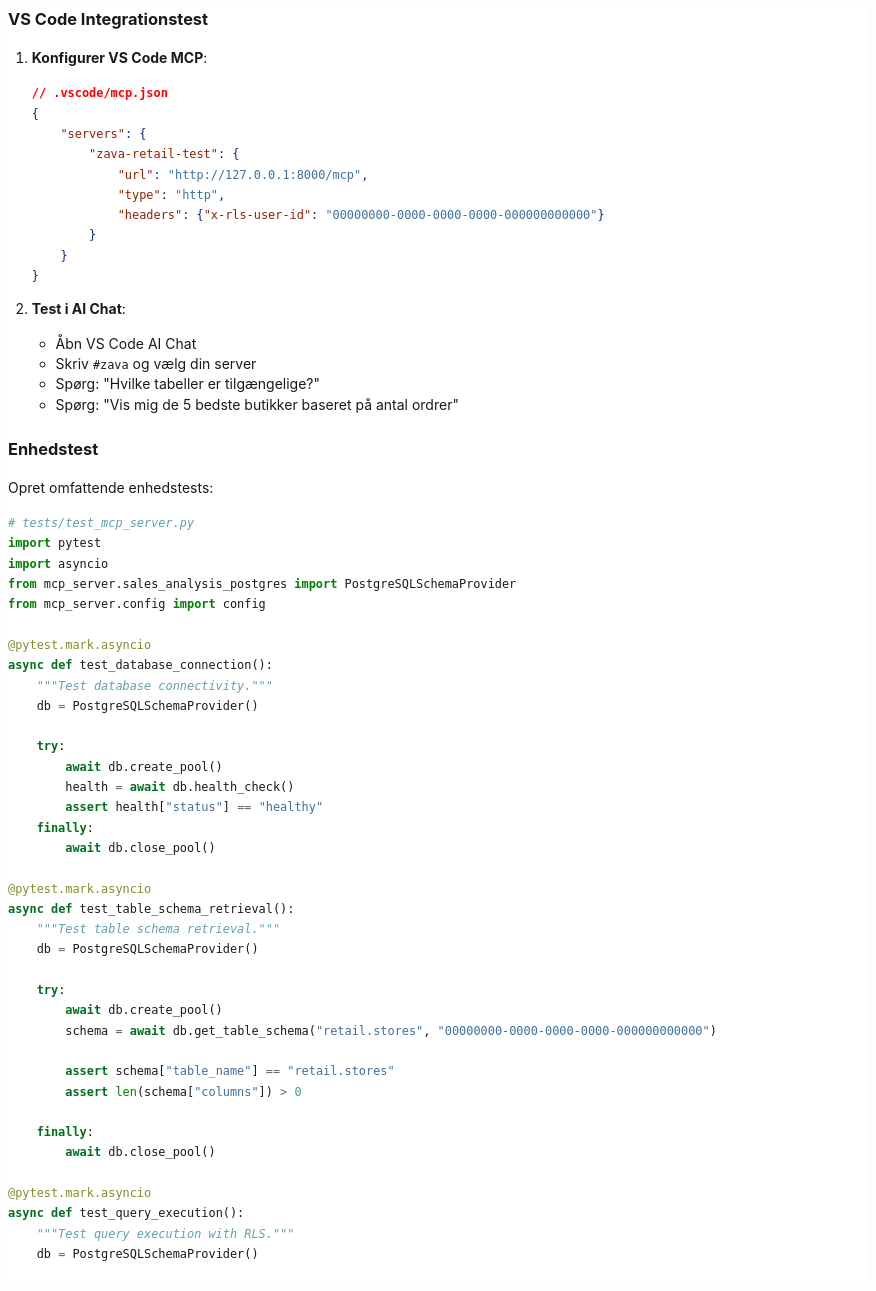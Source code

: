 ### VS Code Integrationstest

1. **Konfigurer VS Code MCP**:
   ```json
   // .vscode/mcp.json
   {
       "servers": {
           "zava-retail-test": {
               "url": "http://127.0.0.1:8000/mcp",
               "type": "http",
               "headers": {"x-rls-user-id": "00000000-0000-0000-0000-000000000000"}
           }
       }
   }
   ```

2. **Test i AI Chat**:
   - Åbn VS Code AI Chat
   - Skriv `#zava` og vælg din server
   - Spørg: "Hvilke tabeller er tilgængelige?"
   - Spørg: "Vis mig de 5 bedste butikker baseret på antal ordrer"

### Enhedstest

Opret omfattende enhedstests:

```python
# tests/test_mcp_server.py
import pytest
import asyncio
from mcp_server.sales_analysis_postgres import PostgreSQLSchemaProvider
from mcp_server.config import config

@pytest.mark.asyncio
async def test_database_connection():
    """Test database connectivity."""
    db = PostgreSQLSchemaProvider()
    
    try:
        await db.create_pool()
        health = await db.health_check()
        assert health["status"] == "healthy"
    finally:
        await db.close_pool()

@pytest.mark.asyncio
async def test_table_schema_retrieval():
    """Test table schema retrieval."""
    db = PostgreSQLSchemaProvider()
    
    try:
        await db.create_pool()
        schema = await db.get_table_schema("retail.stores", "00000000-0000-0000-0000-000000000000")
        
        assert schema["table_name"] == "retail.stores"
        assert len(schema["columns"]) > 0
        
    finally:
        await db.close_pool()

@pytest.mark.asyncio
async def test_query_execution():
    """Test query execution with RLS."""
    db = PostgreSQLSchemaProvider()
    
```